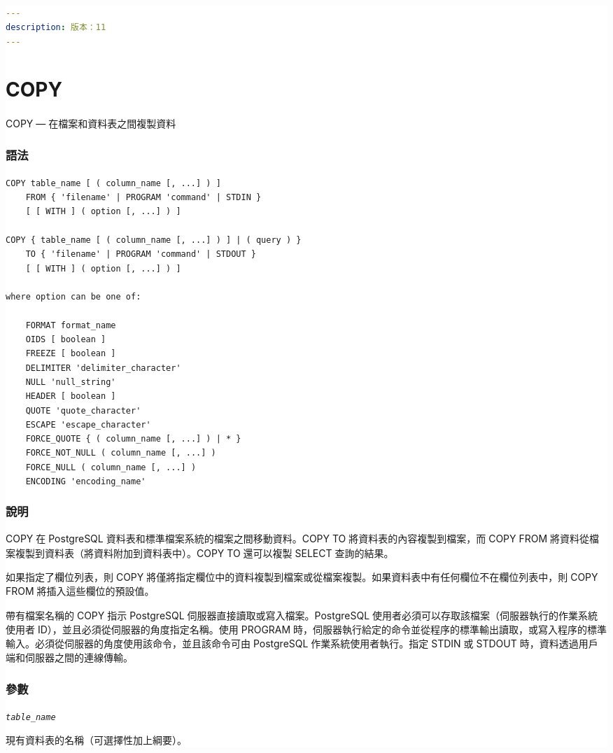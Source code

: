 ```yaml
---
description: 版本：11
---
```


# COPY

COPY — 在檔案和資料表之間複製資料

### 語法

```text
COPY table_name [ ( column_name [, ...] ) ]
    FROM { 'filename' | PROGRAM 'command' | STDIN }
    [ [ WITH ] ( option [, ...] ) ]

COPY { table_name [ ( column_name [, ...] ) ] | ( query ) }
    TO { 'filename' | PROGRAM 'command' | STDOUT }
    [ [ WITH ] ( option [, ...] ) ]

where option can be one of:

    FORMAT format_name
    OIDS [ boolean ]
    FREEZE [ boolean ]
    DELIMITER 'delimiter_character'
    NULL 'null_string'
    HEADER [ boolean ]
    QUOTE 'quote_character'
    ESCAPE 'escape_character'
    FORCE_QUOTE { ( column_name [, ...] ) | * }
    FORCE_NOT_NULL ( column_name [, ...] )
    FORCE_NULL ( column_name [, ...] )
    ENCODING 'encoding_name'
```

### 說明

COPY 在 PostgreSQL 資料表和標準檔案系統的檔案之間移動資料。COPY TO 將資料表的內容複製到檔案，而 COPY FROM 將資料從檔案複製到資料表（將資料附加到資料表中）。COPY TO 還可以複製 SELECT 查詢的結果。

如果指定了欄位列表，則 COPY 將僅將指定欄位中的資料複製到檔案或從檔案複製。如果資料表中有任何欄位不在欄位列表中，則 COPY FROM 將插入這些欄位的預設值。

帶有檔案名稱的 COPY 指示 PostgreSQL 伺服器直接讀取或寫入檔案。PostgreSQL 使用者必須可以存取該檔案（伺服器執行的作業系統使用者 ID），並且必須從伺服器的角度指定名稱。使用 PROGRAM 時，伺服器執行給定的命令並從程序的標準輸出讀取，或寫入程序的標準輸入。必須從伺服器的角度使用該命令，並且該命令可由 PostgreSQL 作業系統使用者執行。指定 STDIN 或 STDOUT 時，資料透過用戶端和伺服器之間的連線傳輸。

### 參數

_`table_name`_

現有資料表的名稱（可選擇性加上綱要）。
